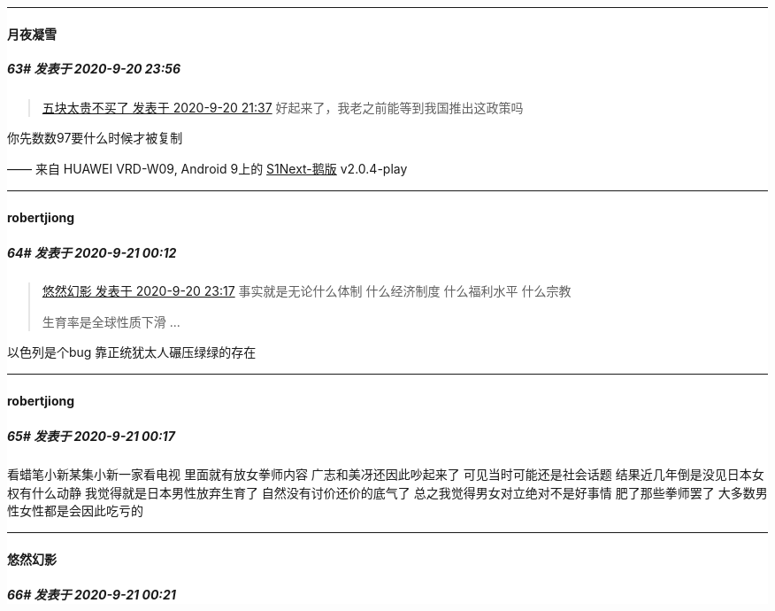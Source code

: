 



-----

####  月夜凝雪  
##### 63#       发表于 2020-9-20 23:56



<blockquote><a href="httphttps://bbs.saraba1st.com/2b/forum.php?mod=redirect&amp;goto=findpost&amp;pid=48797724&amp;ptid=1960912" target="_blank">五块太贵不买了 发表于 2020-9-20 21:37</a>
好起来了，我老之前能等到我国推出这政策吗</blockquote>
你先数数97要什么时候才被复制

—— 来自 HUAWEI VRD-W09, Android 9上的 [S1Next-鹅版](https://github.com/ykrank/S1-Next/releases) v2.0.4-play







-----

####  robertjiong  
##### 64#       发表于 2020-9-21 00:12



<blockquote><a href="httphttps://bbs.saraba1st.com/2b/forum.php?mod=redirect&amp;goto=findpost&amp;pid=48798672&amp;ptid=1960912" target="_blank">悠然幻影 发表于 2020-9-20 23:17</a>
事实就是无论什么体制 什么经济制度 什么福利水平 什么宗教


生育率是全球性质下滑 ...</blockquote>
以色列是个bug 靠正统犹太人碾压绿绿的存在







-----

####  robertjiong  
##### 65#       发表于 2020-9-21 00:17




看蜡笔小新某集小新一家看电视 里面就有放女拳师内容 广志和美冴还因此吵起来了 可见当时可能还是社会话题 结果近几年倒是没见日本女权有什么动静 我觉得就是日本男性放弃生育了 自然没有讨价还价的底气了 总之我觉得男女对立绝对不是好事情 肥了那些拳师罢了 大多数男性女性都是会因此吃亏的







-----

####  悠然幻影  
##### 66#       发表于 2020-9-21 00:21
